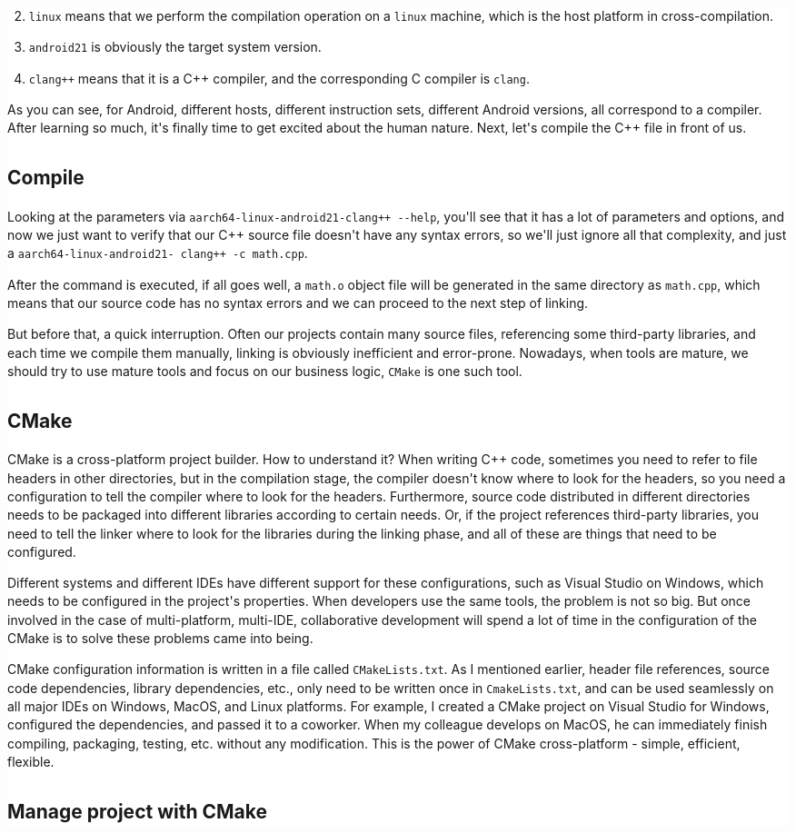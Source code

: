 2. `linux` means that we perform the compilation operation on a `linux` machine, which is the host platform in cross-compilation.

3. `android21` is obviously the target system version.

4. `clang++` means that it is a C++ compiler, and the corresponding C compiler is `clang`.

As you can see, for Android, different hosts, different instruction sets, different Android versions, all correspond to a compiler.
After learning so much, it's finally time to get excited about the human nature. Next, let's compile the C++ file in front of us.

## Compile

Looking at the parameters via `aarch64-linux-android21-clang++ --help`, you'll see that it has a lot of parameters and options, and now we just want to verify that our C++ source file doesn't have any syntax errors, so we'll just ignore all that complexity, and just a `aarch64-linux-android21- clang++ -c math.cpp`.

After the command is executed, if all goes well, a `math.o` object file will be generated in the same directory as `math.cpp`, which means that our source code has no syntax errors and we can proceed to the next step of linking.

But before that, a quick interruption. Often our projects contain many source files, referencing some third-party libraries, and each time we compile them manually, linking is obviously inefficient and error-prone. Nowadays, when tools are mature, we should try to use mature tools and focus on our business logic, `CMake` is one such tool.

## CMake
CMake is a cross-platform project builder. How to understand it? When writing C++ code, sometimes you need to refer to file headers in other directories, but in the compilation stage, the compiler doesn't know where to look for the headers, so you need a configuration to tell the compiler where to look for the headers. Furthermore, source code distributed in different directories needs to be packaged into different libraries according to certain needs. Or, if the project references third-party libraries, you need to tell the linker where to look for the libraries during the linking phase, and all of these are things that need to be configured.

Different systems and different IDEs have different support for these configurations, such as Visual Studio on Windows, which needs to be configured in the project's properties. When developers use the same tools, the problem is not so big. But once involved in the case of multi-platform, multi-IDE, collaborative development will spend a lot of time in the configuration of the CMake is to solve these problems came into being.

CMake configuration information is written in a file called `CMakeLists.txt`. As I mentioned earlier, header file references, source code dependencies, library dependencies, etc., only need to be written once in `CmakeLists.txt`, and can be used seamlessly on all major IDEs on Windows, MacOS, and Linux platforms. For example, I created a CMake project on Visual Studio for Windows, configured the dependencies, and passed it to a coworker. When my colleague develops on MacOS, he can immediately finish compiling, packaging, testing, etc. without any modification. This is the power of CMake cross-platform - simple, efficient, flexible.

## Manage project with CMake
